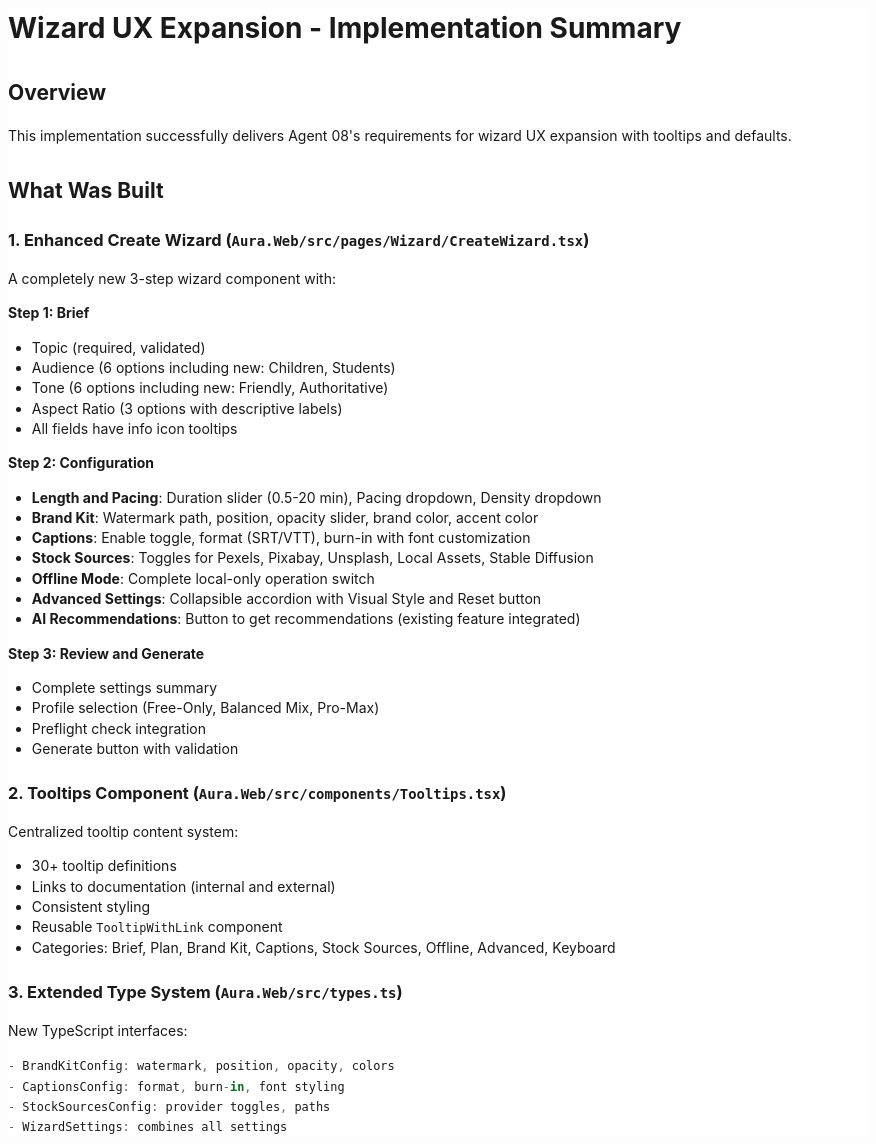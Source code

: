 # Wizard UX Expansion - Implementation Summary

## Overview
This implementation successfully delivers Agent 08's requirements for wizard UX expansion with tooltips and defaults.

## What Was Built

### 1. Enhanced Create Wizard (`Aura.Web/src/pages/Wizard/CreateWizard.tsx`)
A completely new 3-step wizard component with:

**Step 1: Brief**
- Topic (required, validated)
- Audience (6 options including new: Children, Students)
- Tone (6 options including new: Friendly, Authoritative)
- Aspect Ratio (3 options with descriptive labels)
- All fields have info icon tooltips

**Step 2: Configuration**
- **Length and Pacing**: Duration slider (0.5-20 min), Pacing dropdown, Density dropdown
- **Brand Kit**: Watermark path, position, opacity slider, brand color, accent color
- **Captions**: Enable toggle, format (SRT/VTT), burn-in with font customization
- **Stock Sources**: Toggles for Pexels, Pixabay, Unsplash, Local Assets, Stable Diffusion
- **Offline Mode**: Complete local-only operation switch
- **Advanced Settings**: Collapsible accordion with Visual Style and Reset button
- **AI Recommendations**: Button to get recommendations (existing feature integrated)

**Step 3: Review and Generate**
- Complete settings summary
- Profile selection (Free-Only, Balanced Mix, Pro-Max)
- Preflight check integration
- Generate button with validation

### 2. Tooltips Component (`Aura.Web/src/components/Tooltips.tsx`)
Centralized tooltip content system:
- 30+ tooltip definitions
- Links to documentation (internal and external)
- Consistent styling
- Reusable `TooltipWithLink` component
- Categories: Brief, Plan, Brand Kit, Captions, Stock Sources, Offline, Advanced, Keyboard

### 3. Extended Type System (`Aura.Web/src/types.ts`)
New TypeScript interfaces:
```typescript
- BrandKitConfig: watermark, position, opacity, colors
- CaptionsConfig: format, burn-in, font styling
- StockSourcesConfig: provider toggles, paths
- WizardSettings: combines all settings
```
